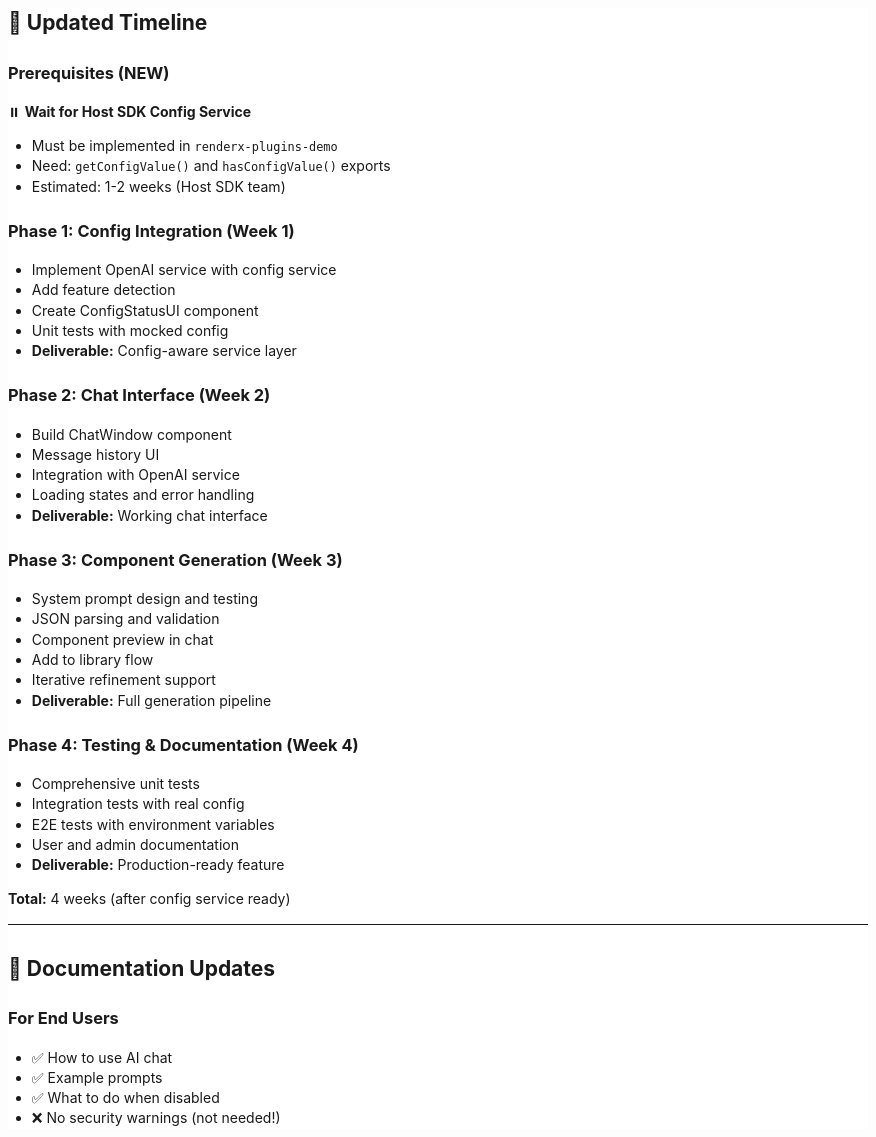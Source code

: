
## 📅 Updated Timeline

### Prerequisites (NEW)
⏸️ **Wait for Host SDK Config Service**
- Must be implemented in `renderx-plugins-demo`
- Need: `getConfigValue()` and `hasConfigValue()` exports
- Estimated: 1-2 weeks (Host SDK team)

### Phase 1: Config Integration (Week 1)
- Implement OpenAI service with config service
- Add feature detection
- Create ConfigStatusUI component
- Unit tests with mocked config
- **Deliverable:** Config-aware service layer

### Phase 2: Chat Interface (Week 2)
- Build ChatWindow component
- Message history UI
- Integration with OpenAI service
- Loading states and error handling
- **Deliverable:** Working chat interface

### Phase 3: Component Generation (Week 3)
- System prompt design and testing
- JSON parsing and validation
- Component preview in chat
- Add to library flow
- Iterative refinement support
- **Deliverable:** Full generation pipeline

### Phase 4: Testing & Documentation (Week 4)
- Comprehensive unit tests
- Integration tests with real config
- E2E tests with environment variables
- User and admin documentation
- **Deliverable:** Production-ready feature

**Total:** 4 weeks (after config service ready)

---

## 📖 Documentation Updates

### For End Users
- ✅ How to use AI chat
- ✅ Example prompts
- ✅ What to do when disabled
- ❌ No security warnings (not needed!)
